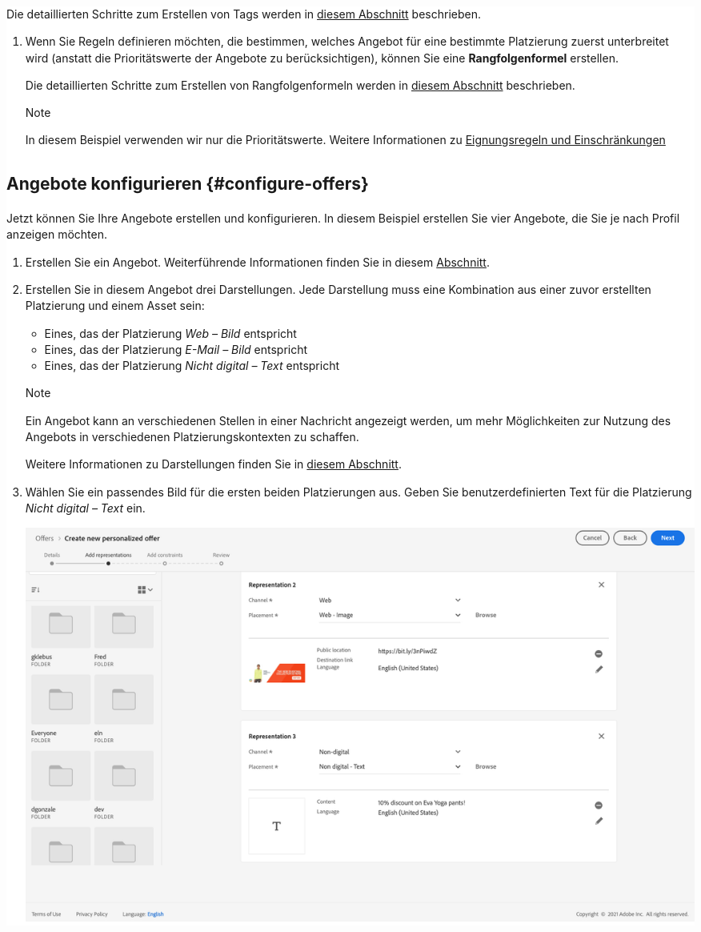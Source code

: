    Die detaillierten Schritte zum Erstellen von Tags werden in [diesem Abschnitt](../../using/offers/offer-library/creating-tags.md) beschrieben.

1. Wenn Sie Regeln definieren möchten, die bestimmen, welches Angebot für eine bestimmte Platzierung zuerst unterbreitet wird (anstatt die Prioritätswerte der Angebote zu berücksichtigen), können Sie eine **Rangfolgenformel** erstellen.

   Die detaillierten Schritte zum Erstellen von Rangfolgenformeln werden in [diesem Abschnitt](../../using/offers/offer-library/create-ranking-formulas.md#create-ranking-formula) beschrieben.

   >[!NOTE]
   >
   >In diesem Beispiel verwenden wir nur die Prioritätswerte. Weitere Informationen zu [Eignungsregeln und Einschränkungen](../../using/offers/offer-library/creating-personalized-offers.md#eligibility)

## Angebote konfigurieren {#configure-offers}

Jetzt können Sie Ihre Angebote erstellen und konfigurieren. In diesem Beispiel erstellen Sie vier Angebote, die Sie je nach Profil anzeigen möchten.

1. Erstellen Sie ein Angebot. Weiterführende Informationen finden Sie in diesem [Abschnitt](../../using/offers/offer-library/creating-personalized-offers.md#create-offer).

1. Erstellen Sie in diesem Angebot drei Darstellungen. Jede Darstellung muss eine Kombination aus einer zuvor erstellten Platzierung und einem Asset sein:

   * Eines, das der Platzierung *Web – Bild* entspricht
   * Eines, das der Platzierung *E-Mail – Bild* entspricht
   * Eines, das der Platzierung *Nicht digital – Text* entspricht

   >[!NOTE]
   >
   >Ein Angebot kann an verschiedenen Stellen in einer Nachricht angezeigt werden, um mehr Möglichkeiten zur Nutzung des Angebots in verschiedenen Platzierungskontexten zu schaffen.

   Weitere Informationen zu Darstellungen finden Sie in [diesem Abschnitt](../../using/offers/offer-library/creating-personalized-offers.md#representations).

1. Wählen Sie ein passendes Bild für die ersten beiden Platzierungen aus. Geben Sie benutzerdefinierten Text für die Platzierung *Nicht digital – Text* ein.

   ![](../assets/offers-e2e-representations.png)
